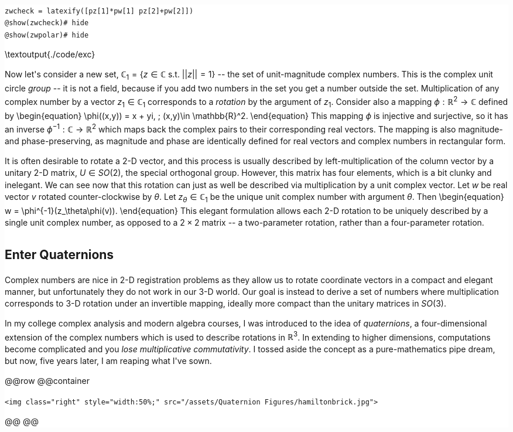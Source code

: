 ```julia:./code/exc
zwcheck = latexify([pz[1]*pw[1] pz[2]+pw[2]])
@show(zwcheck)# hide
@show(zwpolar)# hide
```
\textoutput{./code/exc}

Now let's consider a new set, $\mathbb{C}_1 = \{z\in\mathbb{C} \text{ s.t. } ||z||=1\}$ -- the set of unit-magnitude complex numbers. This is the complex unit circle *group* -- it is not a field, because if you add two numbers in the set you get a number outside the set. Multiplication of any complex number by a vector $z_1\in\mathbb{C}_1$ corresponds to a *rotation* by the argument of $z_1$. Consider also a mapping $\phi:\mathbb{R}^2 \rightarrow \mathbb{C}$ defined by 
\begin{equation}
\phi((x,y)) = x + yi, \; (x,y)\in \mathbb{R}^2.
\end{equation}
This mapping $\phi$ is injective and surjective, so it has an inverse $\phi^{-1}:\mathbb{C}\rightarrow\mathbb{R}^2$ which maps back the complex pairs to their corresponding real vectors. The mapping is also magnitude- and phase-preserving, as magnitude and phase are identically defined for real vectors and complex numbers in rectangular form.

It is often desirable to rotate a 2-D vector, and this process is usually described by left-multiplication of the column vector by a unitary 2-D matrix, $U\in SO(2)$, the special orthogonal group. However, this matrix has four elements, which is a bit clunky and inelegant. We can see now that this rotation can just as well be described via multiplication by a unit complex vector. Let $w$ be real vector $v$ rotated counter-clockwise by $\theta$. Let $z_\theta\in\mathbb{C}_1$ be the unique unit complex number with argument $\theta$. Then 
\begin{equation}
w = \phi^{-1}(z_\theta\phi(v)).
\end{equation}
This elegant formulation allows each 2-D rotation to be uniquely described by a single unit complex number, as opposed to a $2\times 2$ matrix -- a two-parameter rotation, rather than a four-parameter rotation. 

## Enter Quaternions

Complex numbers are nice in 2-D registration problems as they allow us to rotate coordinate vectors in a compact and elegant manner, but unfortunately they do not work in our 3-D world. Our goal is instead to derive a set of numbers where multiplication corresponds to 3-D rotation under an invertible mapping, ideally more compact than the unitary matrices in $SO(3)$.

In my college complex analysis and modern algebra courses, I was introduced to the idea of *quaternions*, a four-dimensional extension of the complex numbers which is used to describe rotations in $\mathbb{R}^3$. In extending to higher dimensions, computations become complicated and you *lose multiplicative commutativity*. I tossed aside the concept as a pure-mathematics pipe dream, but now, five years later, I am reaping what I've sown.

@@row
@@container
~~~
<img class="right" style="width:50%;" src="/assets/Quaternion Figures/hamiltonbrick.jpg">
~~~
@@
@@
